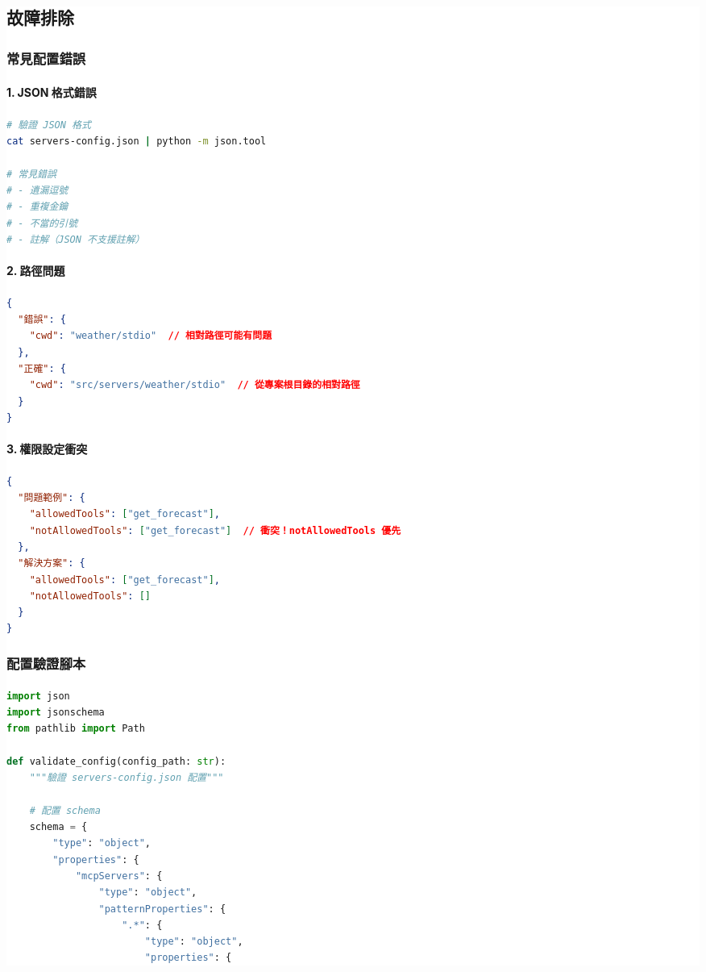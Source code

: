 ## 故障排除

### 常見配置錯誤

#### 1. JSON 格式錯誤

```bash
# 驗證 JSON 格式
cat servers-config.json | python -m json.tool

# 常見錯誤
# - 遺漏逗號
# - 重複金鑰  
# - 不當的引號
# - 註解（JSON 不支援註解）
```

#### 2. 路徑問題

```json
{
  "錯誤": {
    "cwd": "weather/stdio"  // 相對路徑可能有問題
  },
  "正確": {
    "cwd": "src/servers/weather/stdio"  // 從專案根目錄的相對路徑
  }
}
```

#### 3. 權限設定衝突

```json
{
  "問題範例": {
    "allowedTools": ["get_forecast"],
    "notAllowedTools": ["get_forecast"]  // 衝突！notAllowedTools 優先
  },
  "解決方案": {
    "allowedTools": ["get_forecast"],
    "notAllowedTools": []
  }
}
```

### 配置驗證腳本

```python
import json
import jsonschema
from pathlib import Path

def validate_config(config_path: str):
    """驗證 servers-config.json 配置"""
    
    # 配置 schema
    schema = {
        "type": "object",
        "properties": {
            "mcpServers": {
                "type": "object",
                "patternProperties": {
                    ".*": {
                        "type": "object",
                        "properties": {
```
